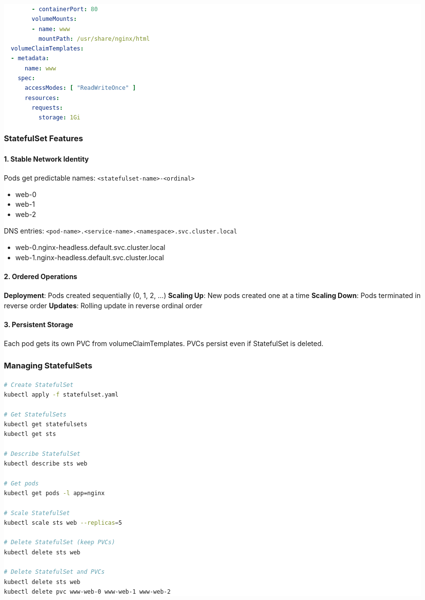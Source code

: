 ```yaml
        - containerPort: 80
        volumeMounts:
        - name: www
          mountPath: /usr/share/nginx/html
  volumeClaimTemplates:
  - metadata:
      name: www
    spec:
      accessModes: [ "ReadWriteOnce" ]
      resources:
        requests:
          storage: 1Gi
```

### StatefulSet Features

#### 1. Stable Network Identity

Pods get predictable names: `<statefulset-name>-<ordinal>`
- web-0
- web-1
- web-2

DNS entries: `<pod-name>.<service-name>.<namespace>.svc.cluster.local`
- web-0.nginx-headless.default.svc.cluster.local
- web-1.nginx-headless.default.svc.cluster.local

#### 2. Ordered Operations

**Deployment**: Pods created sequentially (0, 1, 2, ...)
**Scaling Up**: New pods created one at a time
**Scaling Down**: Pods terminated in reverse order
**Updates**: Rolling update in reverse ordinal order

#### 3. Persistent Storage

Each pod gets its own PVC from volumeClaimTemplates.
PVCs persist even if StatefulSet is deleted.

### Managing StatefulSets

```bash
# Create StatefulSet
kubectl apply -f statefulset.yaml

# Get StatefulSets
kubectl get statefulsets
kubectl get sts

# Describe StatefulSet
kubectl describe sts web

# Get pods
kubectl get pods -l app=nginx

# Scale StatefulSet
kubectl scale sts web --replicas=5

# Delete StatefulSet (keep PVCs)
kubectl delete sts web

# Delete StatefulSet and PVCs
kubectl delete sts web
kubectl delete pvc www-web-0 www-web-1 www-web-2

```